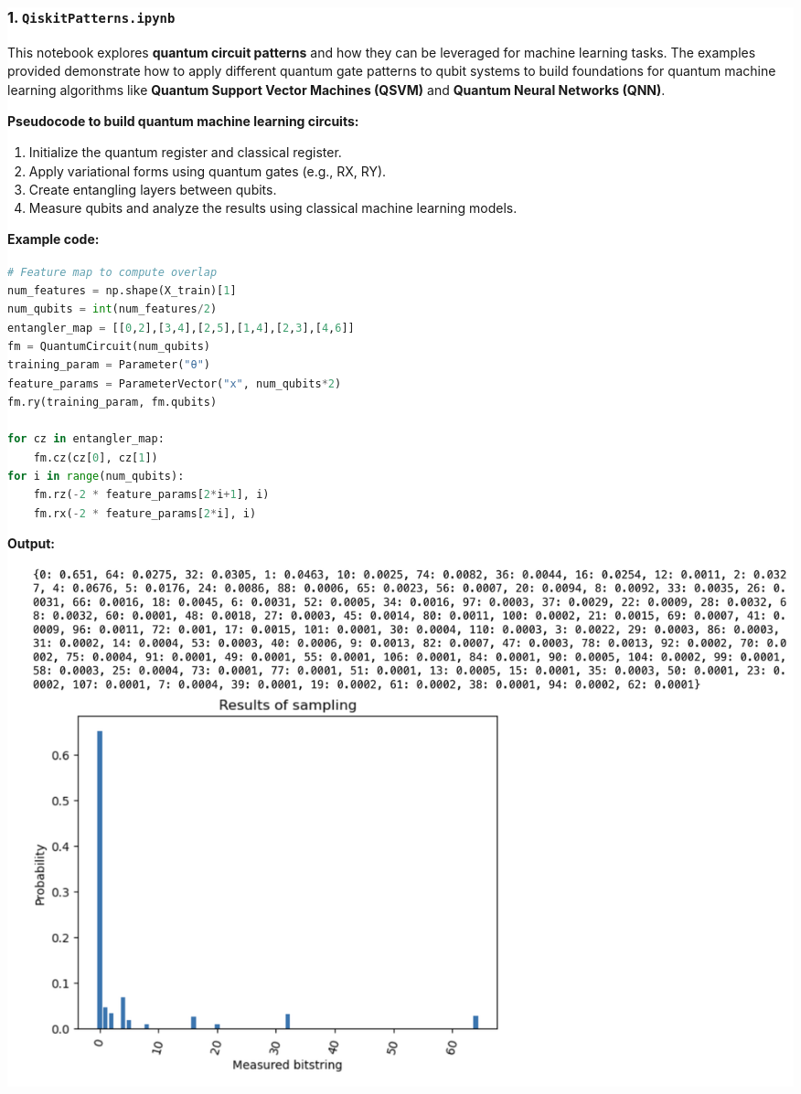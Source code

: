 ### 1. `QiskitPatterns.ipynb`

This notebook explores **quantum circuit patterns** and how they can be leveraged for machine learning tasks. The examples provided demonstrate how to apply different quantum gate patterns to qubit systems to build foundations for quantum machine learning algorithms like **Quantum Support Vector Machines (QSVM)** and **Quantum Neural Networks (QNN)**.

**Pseudocode to build quantum machine learning circuits:**
1. Initialize the quantum register and classical register.
2. Apply variational forms using quantum gates (e.g., RX, RY).
3. Create entangling layers between qubits.
4. Measure qubits and analyze the results using classical machine learning models.

**Example code:**
```python
# Feature map to compute overlap
num_features = np.shape(X_train)[1]
num_qubits = int(num_features/2)
entangler_map = [[0,2],[3,4],[2,5],[1,4],[2,3],[4,6]]
fm = QuantumCircuit(num_qubits)
training_param = Parameter("θ")
feature_params = ParameterVector("x", num_qubits*2)
fm.ry(training_param, fm.qubits)

for cz in entangler_map:
    fm.cz(cz[0], cz[1])
for i in range(num_qubits):
    fm.rz(-2 * feature_params[2*i+1], i)
    fm.rx(-2 * feature_params[2*i], i)
```

**Output:**

![patterns](ImagesMD/patterns.png)
